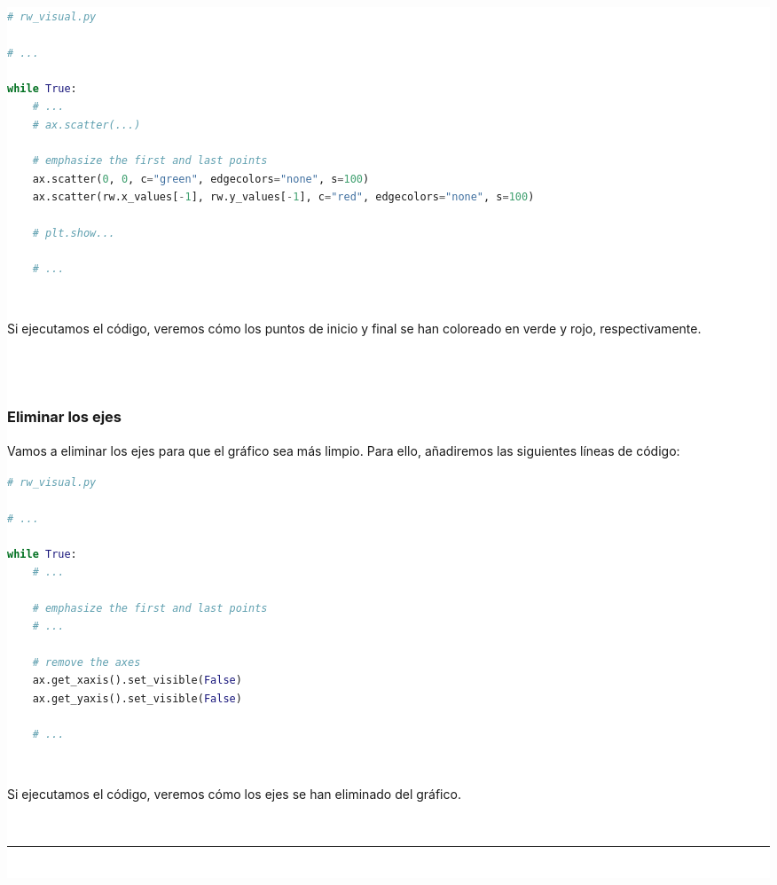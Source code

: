 ```python
# rw_visual.py

# ...

while True:
    # ...
    # ax.scatter(...)

    # emphasize the first and last points
    ax.scatter(0, 0, c="green", edgecolors="none", s=100)
    ax.scatter(rw.x_values[-1], rw.y_values[-1], c="red", edgecolors="none", s=100)

    # plt.show...

    # ...
```

<br/>

Si ejecutamos el código, veremos cómo los puntos de inicio y final se han coloreado en verde y rojo, respectivamente.

<br/><br/>


### Eliminar los ejes

Vamos a eliminar los ejes para que el gráfico sea más limpio. Para ello, añadiremos las siguientes líneas de código:

```python
# rw_visual.py

# ...

while True:
    # ...

    # emphasize the first and last points
    # ...

    # remove the axes
    ax.get_xaxis().set_visible(False)
    ax.get_yaxis().set_visible(False)

    # ...
```

<br/>

Si ejecutamos el código, veremos cómo los ejes se han eliminado del gráfico.

<br/>

<hr/><br/>
